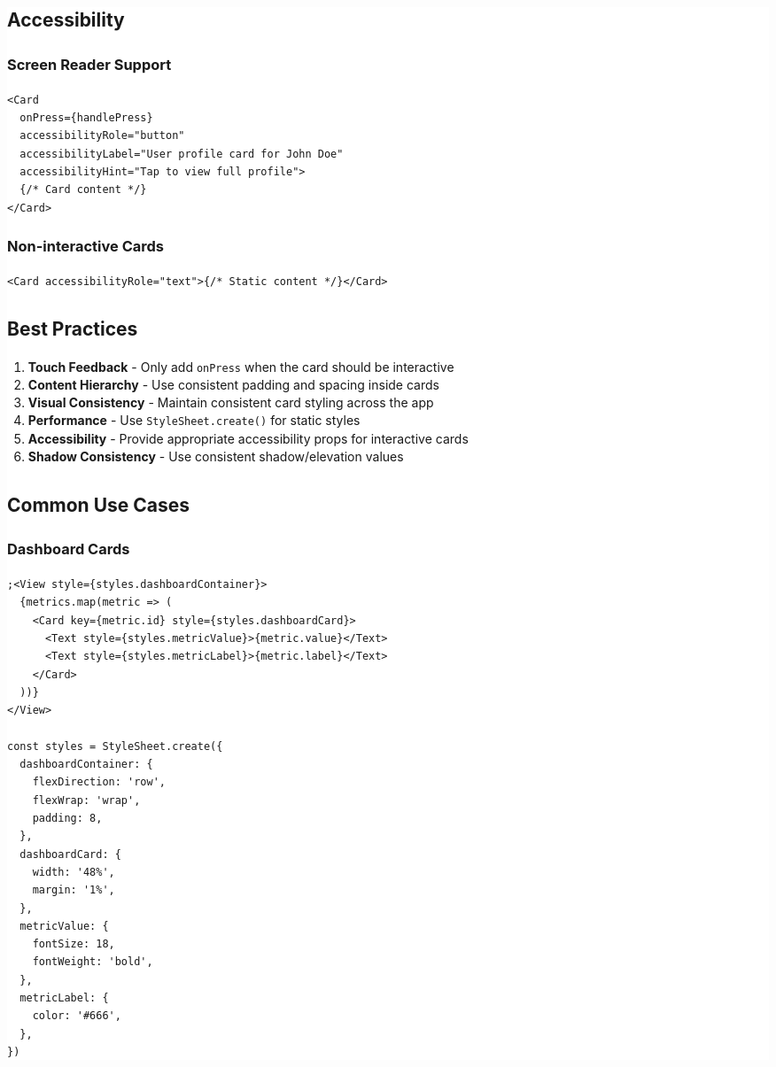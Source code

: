 ## Accessibility

### Screen Reader Support

```tsx
<Card
  onPress={handlePress}
  accessibilityRole="button"
  accessibilityLabel="User profile card for John Doe"
  accessibilityHint="Tap to view full profile">
  {/* Card content */}
</Card>
```

### Non-interactive Cards

```tsx
<Card accessibilityRole="text">{/* Static content */}</Card>
```

## Best Practices

1. **Touch Feedback** - Only add `onPress` when the card should be interactive
2. **Content Hierarchy** - Use consistent padding and spacing inside cards
3. **Visual Consistency** - Maintain consistent card styling across the app
4. **Performance** - Use `StyleSheet.create()` for static styles
5. **Accessibility** - Provide appropriate accessibility props for interactive cards
6. **Shadow Consistency** - Use consistent shadow/elevation values

## Common Use Cases

### Dashboard Cards

```tsx
;<View style={styles.dashboardContainer}>
  {metrics.map(metric => (
    <Card key={metric.id} style={styles.dashboardCard}>
      <Text style={styles.metricValue}>{metric.value}</Text>
      <Text style={styles.metricLabel}>{metric.label}</Text>
    </Card>
  ))}
</View>

const styles = StyleSheet.create({
  dashboardContainer: {
    flexDirection: 'row',
    flexWrap: 'wrap',
    padding: 8,
  },
  dashboardCard: {
    width: '48%',
    margin: '1%',
  },
  metricValue: {
    fontSize: 18,
    fontWeight: 'bold',
  },
  metricLabel: {
    color: '#666',
  },
})
```
